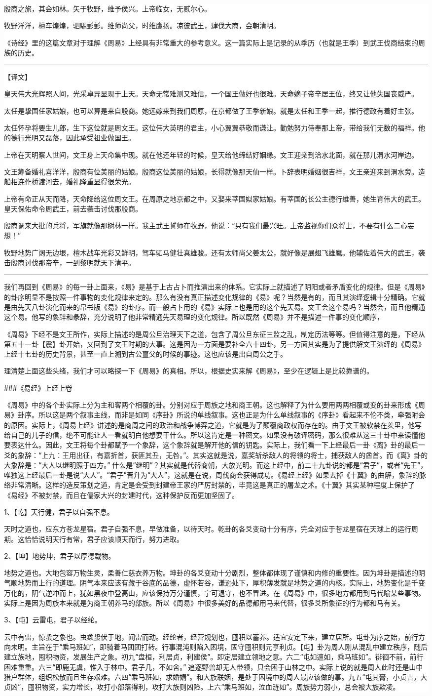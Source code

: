 殷商之旅，其会如林。矢于牧野，维予侯兴。上帝临女，无贰尔心。

牧野洋洋，檀车煌煌，驷騵彭彭。维师尚父，时维鹰扬。凉彼武王，肆伐大商，会朝清明。

</p>

《诗经》里的这篇文章对于理解《周易》上经具有非常重大的参考意义。这一篇实际上是记录的从季历（也就是王季）到武王伐商结束的周族的历史。

---

【译文】

皇天伟大光辉照人间，光采卓异显现于上天。天命无常难测又难信，一个国王做好也很难。天命嫡子帝辛居王位，终又让他失国丧威严。

太任是挚国任家姑娘，也可以算是来自殷商。她远嫁来到我们周原，在京都做了王季新娘。就是太任和王季一起，推行德政有着好主张。

太任怀孕将要生儿郎，生下这位就是周文王。这位伟大英明的君主，小心翼翼恭敬而谦让。勤勉努力侍奉那上帝，带给我们无数的福祥。他的德行光明又磊落，因此承受祖业做国王。

上帝在天明察人世间，文王身上天命集中现。就在他还年轻的时候，皇天给他缔结好姻缘。文王迎亲到洽水北面，就在那儿渭水河岸边。

文王筹备婚礼喜洋洋，殷商有位美丽的姑娘。殷商这位美丽的姑娘，长得就像那天仙一样。卜辞表明婚姻很吉祥，文王亲迎来到渭水旁。造船相连作桥渡河去，婚礼隆重显得很荣光。

上帝有命正从天而降，天命降给这位周文王。在周原之地京都之中，又娶来莘国姒家姑娘。有莘国的长公主德行维善，她生育伟大的武王。皇天保佑命令周武王，前去袭击讨伐那殷商。

殷商调来大批的兵将，军旗就像那树林一样。我主武王誓师在牧野，他说：“只有我们最兴旺。上帝监视你们众将士，不要有什么二心妄想！”

牧野地势广阔无边垠，檀木战车光彩又鲜明，驾车驷马健壮真雄骏。还有太师尚父姜太公，就好像是展翅飞雄鹰。他辅佐着伟大的武王，袭击殷商讨伐那帝辛，一到黎明就天下清平。

---

我们再回到《周易》的每一卦上面来，《易》是基于上古占卜而推演出来的体系。它实际上就描述了阴阳或者矛盾变化的规律。但是《周易》的卦序明显不是按照一件事物的变化规律来定的。那么有没有真正描述变化规律的《易》呢？当然是有的，而且其演绎逻辑十分精确。它就是由先天八卦演化而来的帛书版《易》的卦序。而一般占卜用的《易》实际上也是用的这个先天易。文王会这个易吗？当然会，而且他精通这个易。他写的象辞和彖辞，充分说明了他非常精通先天易理的变化规律。所以既然《周易》并不是描述一件事的变化顺序，

《周易》下经不是文王所作，实际上描述的是周公旦治理天下之道，包含了周公旦东征三监之乱，制定历法等等。但值得注意的是，下经从第五十一卦【震】卦开始，又回到了文王时期的大事。这是因为一方面是要补全六十四卦，另一方面其实是为了提供解文王演绎的《周易》上经十七卦的历史背景，甚至一直上溯到古公亶父的时候的事迹。这也应该是出自周公之手。

理清楚上面这些头绪，我们才可以略探一下《周易》的真相。所以，根据史实来解《周易》，至少在逻辑上是比较靠谱的。

###《易经》上经上卷

《周易》中的各个卦实际上分为主和客两个相覆的卦。分别对应于周族之地和商王朝。这也解释了为什么要用两两相覆或变的卦来形成《周易》卦序。所以这是两个叙事主线，而非是如同《序卦》所说的单线叙事。这也正是为什么单线叙事的《序卦》看起来不伦不类，牵强附会的原因。实际上，《周易上经》讲述的是商周之间的政治和战争博弈之道，它就是为了颠覆商政权而存在的。由于文王被软禁在羑里，他写给自己的儿子的信，绝不可能让人一看就明白他想要干什么。所以这肯定是一种密文。如果没有破译密码，那么很难从这三十卦中来读懂他要表达什么。因此，文王将每个卦都赋予一个象辞，这个象辞就是解开他的信的钥匙。实际上，我们看一下上经最后一卦《离》卦的最后一爻的象辞：“上九：王用出征，有嘉折首，获匪其丑，无咎。”。其实这就是说，嘉奖斩杀敌人的将领的将士，捕获敌人的酋首。而《离》卦的大象辞是：“大人以继明照于四方。” 什么是“继明”？其实就是代替商朝，大放光明。而这上经中，前二十九卦说的都是“君子”，或者“先王”，唯独这上经最后一卦是说“大人”。“君子”晋升为“大人”，这就是在说，周伐商会获得成功。《易经上经》如果去掉《十翼》的曲解，象辞的脉络非常清晰。这样的造反策划之道，肯定是会受到封建帝王家的严厉封禁的，毕竟这是真正的屠龙之术。《十翼》其实某种程度上保护了《易经》不被封禁，而且在儒家大兴的封建时代，这种保护反而更加坚固了。

1、【乾】天行健，君子以自强不息。

天时之道也，应东方苍龙星宿。君子自强不息，早做准备，以待天时。乾卦的各爻变动十分有序，完全对应于苍龙星宿在天球上的运行周期。这恰恰说明天行有常，君子应该顺天而行，努力进取。

2、【坤】地势坤，君子以厚德载物。

地势之道也。大地包容万物生灵，柔善仁慈衣养万物。坤卦的各爻变动十分剧烈，整体都体现了谨慎和内修的重要性。因为坤卦是描述的阴气顺地势而上行的道理。阴气本来应该有藏于谷底的品德，虚怀若谷，谦逊处下，厚积薄发就是地势之道的内核。实际上，地势变化是千变万化的，阴气逆冲而上，犹如黑夜中登高山，应该保持万分谨慎，宁可退守，也不冒进。在《周易》中，很多地方都用到马代喻某些事物。实际上是因为周族本来就是为商王朝养马的部族。所以《周易》中很多美好的品德都用马来代替，很多爻所象征的行为都和马有关。

3、【屯】云雷屯，君子以经纶。

云中有雷，惊蛰之象也。虫蟊蛰伏于地，闻雷而动。经纶者，经营规划也，囤积以蓄养。适宜安定下来，建立居所。屯卦为序之始，前行方向未明。主旨在于“乘马班如”，即骑着马团团打转。行事混沌则陷入困境，固守囤积则元亨利贞。【屯】卦为周人刚从混乱中建立秩序，随后建立族地，囤积物资，发展生产之象。初九“盘桓，利居贞，利建侯”。即定居建立领地之意。六二“屯如邅如，乘马班如”。徘徊不前，前行困难重重。六三“即鹿无虞，惟入于林中。君子几，不如舍。” 追逐野兽却无人带领，只会困于山林之中。实际上说的就是周人此时还是山中猎户群体，组织松散而且生存艰难。六四“乘马班如，求婚媾”。和大族联姻，是处于困境中的周人最应该做的事。九五“屯其膏，小贞吉，大贞凶”，囤积物资，实力增长，攻打小部落得利，攻打大族则凶险。上六“乘马班如，泣血涟如”。周族势力弱小，总会被大族欺凌。
